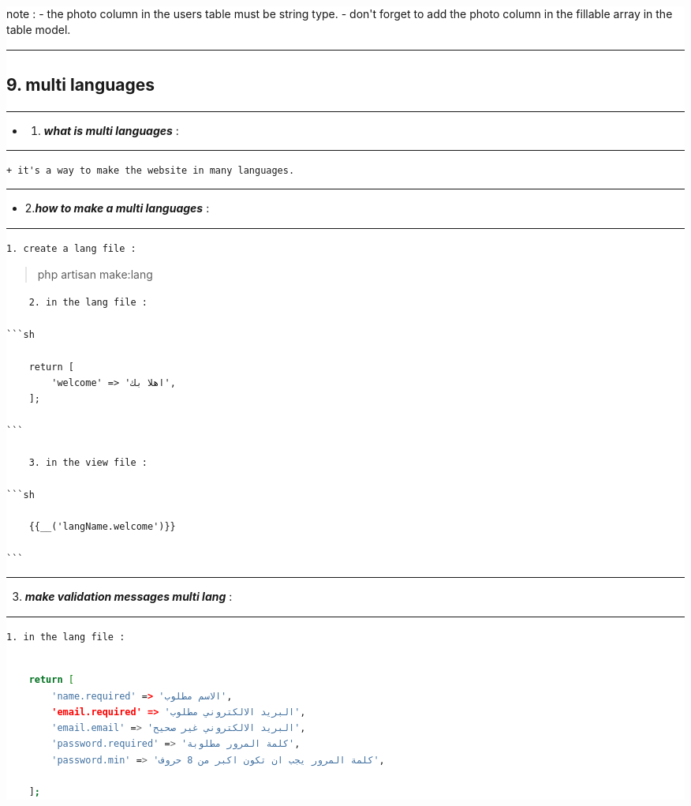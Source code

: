 note :
    - the photo column in the users table must be string type.
    - don't forget to add the photo column in the fillable array in the table model.

***

## 9. multi languages

***

+ 1. ***what is multi languages*** :

***

    + it's a way to make the website in many languages.

***

+ 2.***how to make a multi languages*** :

***

    1. create a lang file :

> php artisan make:lang <langName>

        2. in the lang file :
    
    ```sh
    
        return [
            'welcome' => 'اهلا بك',
        ];
    
    ```
    
        3. in the view file :
    
    ```sh
    
        {{__('langName.welcome')}}
    
    ```

***

3. ***make validation messages multi lang*** :

***

    1. in the lang file :

```sh

    return [
        'name.required' => 'الاسم مطلوب',
        'email.required' => 'البريد الالكتروني مطلوب',
        'email.email' => 'البريد الالكتروني غير صحيح',
        'password.required' => 'كلمة المرور مطلوبة',
        'password.min' => 'كلمة المرور يجب ان تكون اكبر من 8 حروف',
      
    ];

```

